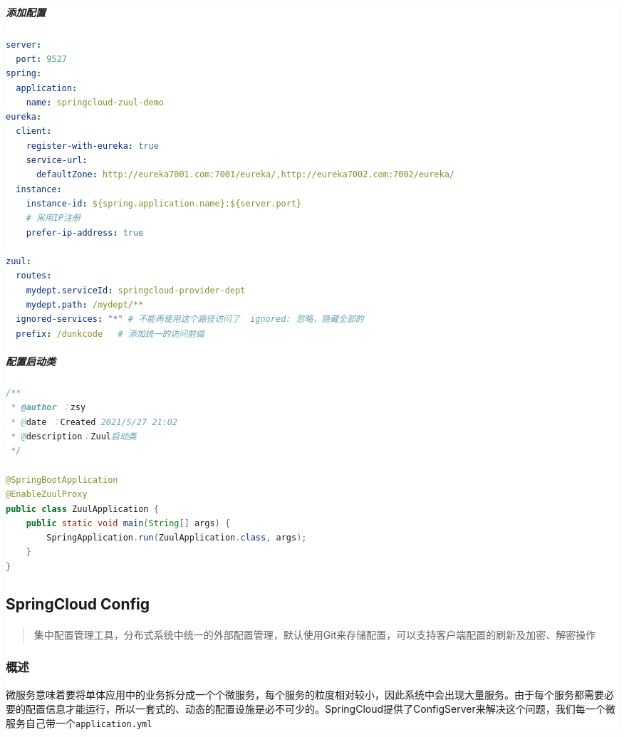 ##### 添加配置

```yml
server:
  port: 9527
spring:
  application:
    name: springcloud-zuul-demo
eureka:
  client:
    register-with-eureka: true
    service-url:
      defaultZone: http://eureka7001.com:7001/eureka/,http://eureka7002.com:7002/eureka/
  instance:
    instance-id: ${spring.application.name}:${server.port}
    # 采用IP注册
    prefer-ip-address: true

zuul:
  routes:
    mydept.serviceId: springcloud-provider-dept
    mydept.path: /mydept/**
  ignored-services: "*" # 不能再使用这个路径访问了  ignored: 忽略，隐藏全部的
  prefix: /dunkcode   # 添加统一的访问前缀
```

##### 配置启动类

```java
/**
 * @author ：zsy
 * @date ：Created 2021/5/27 21:02
 * @description：Zuul启动类
 */

@SpringBootApplication
@EnableZuulProxy
public class ZuulApplication {
    public static void main(String[] args) {
        SpringApplication.run(ZuulApplication.class, args);
    }
}
```

## SpringCloud Config

> 集中配置管理工具，分布式系统中统一的外部配置管理，默认使用Git来存储配置，可以支持客户端配置的刷新及加密、解密操作

### 概述

微服务意味着要将单体应用中的业务拆分成一个个微服务，每个服务的粒度相对较小，因此系统中会出现大量服务。由于每个服务都需要必要的配置信息才能运行，所以一套式的、动态的配置设施是必不可少的。SpringCloud提供了ConfigServer来解决这个问题，我们每一个微服务自己带一个`application.yml`
